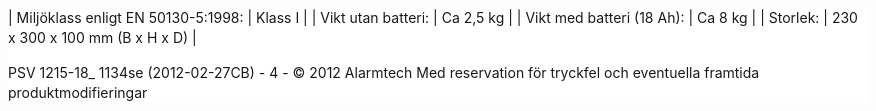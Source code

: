 | Miljöklass enligt EN 50130-5:1998:                                                                                                                                                                                                                                                                                                                                                                                                                                                                                                                                                            | Klass I                                                                                                                                                                                                                                                                                                                               |
| Vikt utan batteri:                                                                                                                                                                                                                                                                                                                                                                                                                                                                                                                                                                            | Ca 2,5 kg                                                                                                                                                                                                                                                                                                                             |
| Vikt med batteri (18 Ah):                                                                                                                                                                                                                                                                                                                                                                                                                                                                                                                                                                     | Ca 8 kg                                                                                                                                                                                                                                                                                                                               |
| Storlek:                                                                                                                                                                                                                                                                                                                                                                                                                                                                                                                                                                                      | 230 x 300 x 100 mm (B x H x D)                                                                                                                                                                                                                                                                                                        |

PSV 1215-18_ 1134se (2012-02-27CB) - 4 - © 2012 Alarmtech Med reservation för tryckfel och eventuella framtida produktmodifieringar